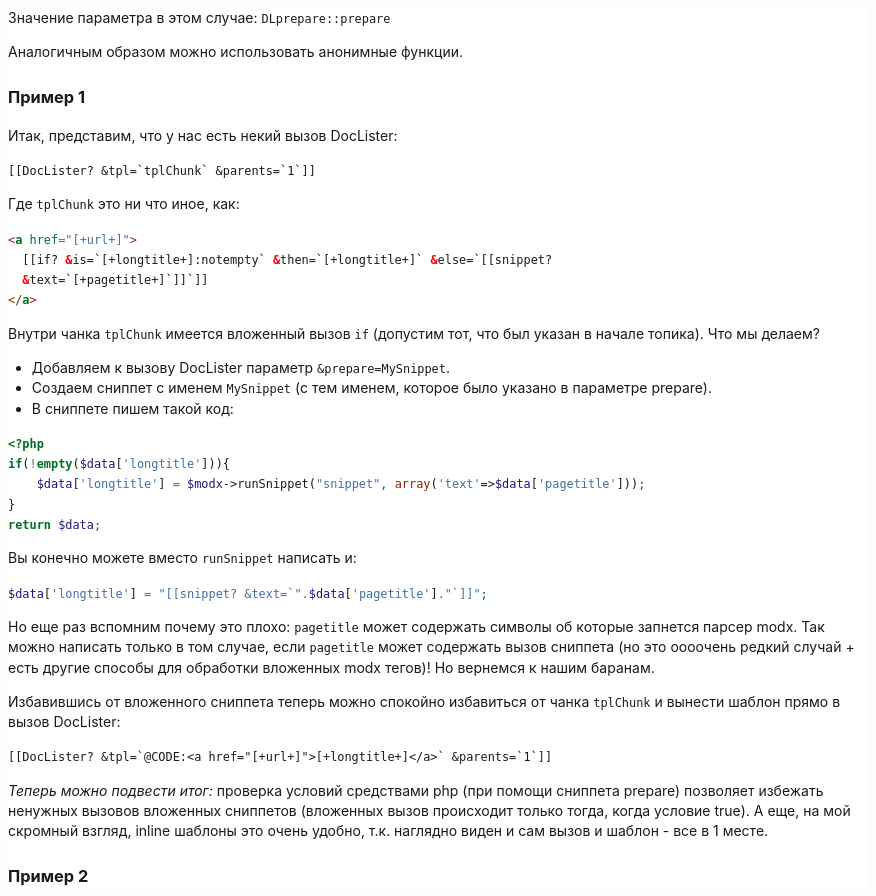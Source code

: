 Значение параметра в этом случае: `DLprepare::prepare`

Аналогичным образом можно использовать анонимные функции.

### Пример 1

Итак, представим, что у нас есть некий вызов DocLister:

```
[[DocLister? &tpl=`tplChunk` &parents=`1`]]
```

Где `tplChunk` это ни что иное, как:

```html
<a href="[+url+]">
  [[if? &is=`[+longtitle+]:notempty` &then=`[+longtitle+]` &else=`[[snippet?
  &text=`[+pagetitle+]`]]`]]
</a>
```

Внутри чанка `tplChunk` имеется вложенный вызов `if` (допустим тот, что был указан в начале топика). Что мы делаем?

- Добавляем к вызову DocLister параметр `&prepare=MySnippet`.
- Создаем сниппет с именем `MySnippet` (с тем именем, которое было указано в параметре prepare).
- В сниппете пишем такой код:

```php
<?php
if(!empty($data['longtitle'])){
    $data['longtitle'] = $modx->runSnippet("snippet", array('text'=>$data['pagetitle']));
}
return $data;
```

Вы конечно можете вместо `runSnippet` написать и:

```php
$data['longtitle'] = "[[snippet? &text=`".$data['pagetitle']."`]]";
```

Но еще раз вспомним почему это плохо: `pagetitle` может содержать символы об которые запнется парсер modx. Так можно написать только в том случае, если `pagetitle` может содержать вызов сниппета (но это оооочень редкий случай + есть другие способы для обработки вложенных modx тегов)! Но вернемся к нашим баранам.

Избавившись от вложенного сниппета теперь можно спокойно избавиться от чанка `tplChunk` и вынести шаблон прямо в вызов DocLister:

```
[[DocLister? &tpl=`@CODE:<a href="[+url+]">[+longtitle+]</a>` &parents=`1`]]
```

_Теперь можно подвести итог:_ проверка условий средствами php (при помощи сниппета prepare) позволяет избежать ненужных вызовов вложенных сниппетов (вложенных вызов происходит только тогда, когда условие true). А еще, на мой скромный взгляд, inline шаблоны это очень удобно, т.к. наглядно виден и сам вызов и шаблон - все в 1 месте.

### Пример 2
